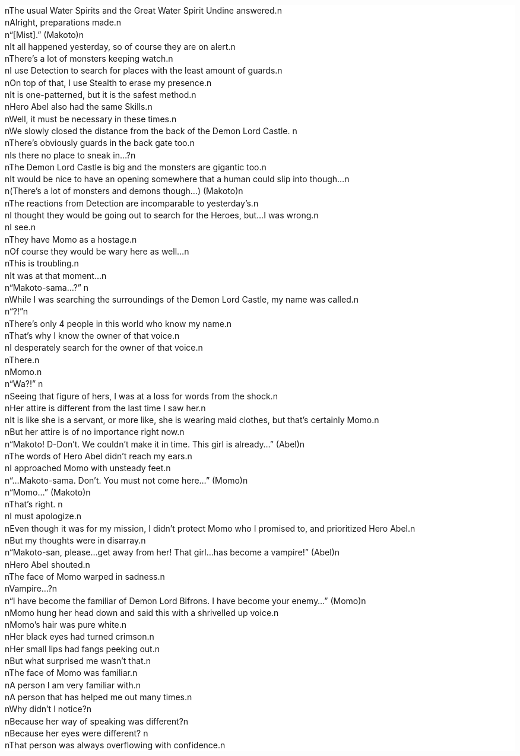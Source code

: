 nThe usual Water Spirits and the Great Water Spirit Undine answered.n<br/>
nAlright, preparations made.n<br/>
n“[Mist].” (Makoto)n<br/>
nIt all happened yesterday, so of course they are on alert.n<br/>
nThere’s a lot of monsters keeping watch.n<br/>
nI use Detection to search for places with the least amount of guards.n<br/>
nOn top of that, I use Stealth to erase my presence.n<br/>
nIt is one-patterned, but it is the safest method.n<br/>
nHero Abel also had the same Skills.n<br/>
nWell, it must be necessary in these times.n<br/>
nWe slowly closed the distance from the back of the Demon Lord Castle. n<br/>
nThere’s obviously guards in the back gate too.n<br/>
nIs there no place to sneak in…?n<br/>
nThe Demon Lord Castle is big and the monsters are gigantic too.n<br/>
nIt would be nice to have an opening somewhere that a human could slip into though…n<br/>
n(There’s a lot of monsters and demons though…) (Makoto)n<br/>
nThe reactions from Detection are incomparable to yesterday’s.n<br/>
nI thought they would be going out to search for the Heroes, but…I was wrong.n<br/>
nI see.n<br/>
nThey have Momo as a hostage.n<br/>
nOf course they would be wary here as well…n<br/>
nThis is troubling.n<br/>
nIt was at that moment…n<br/>
n“Makoto-sama…?” n<br/>
nWhile I was searching the surroundings of the Demon Lord Castle, my name was called.n<br/>
n“?!”n<br/>
nThere’s only 4 people in this world who know my name.n<br/>
nThat’s why I know the owner of that voice.n<br/>
nI desperately search for the owner of that voice.n<br/>
nThere.n<br/>
nMomo.n<br/>
n“Wa?!” n<br/>
nSeeing that figure of hers, I was at a loss for words from the shock.n<br/>
nHer attire is different from the last time I saw her.n<br/>
nIt is like she is a servant, or more like, she is wearing maid clothes, but that’s certainly Momo.n<br/>
nBut her attire is of no importance right now.n<br/>
n“Makoto! D-Don’t. We couldn’t make it in time. This girl is already…” (Abel)n<br/>
nThe words of Hero Abel didn’t reach my ears.n<br/>
nI approached Momo with unsteady feet.n<br/>
n“…Makoto-sama. Don’t. You must not come here…” (Momo)n<br/>
n“Momo…” (Makoto)n<br/>
nThat’s right. n<br/>
nI must apologize.n<br/>
nEven though it was for my mission, I didn’t protect Momo who I promised to, and prioritized Hero Abel.n<br/>
nBut my thoughts were in disarray.n<br/>
n“Makoto-san, please…get away from her! That girl…has become a vampire!” (Abel)n<br/>
nHero Abel shouted.n<br/>
nThe face of Momo warped in sadness.n<br/>
nVampire…?n<br/>
n“I have become the familiar of Demon Lord Bifrons. I have become your enemy…” (Momo)n<br/>
nMomo hung her head down and said this with a shrivelled up voice.n<br/>
nMomo’s hair was pure white.n<br/>
nHer black eyes had turned crimson.n<br/>
nHer small lips had fangs peeking out.n<br/>
nBut what surprised me wasn’t that.n<br/>
nThe face of Momo was familiar.n<br/>
nA person I am very familiar with.n<br/>
nA person that has helped me out many times.n<br/>
nWhy didn’t I notice?n<br/>
nBecause her way of speaking was different?n<br/>
nBecause her eyes were different? n<br/>
nThat person was always overflowing with confidence.n<br/>